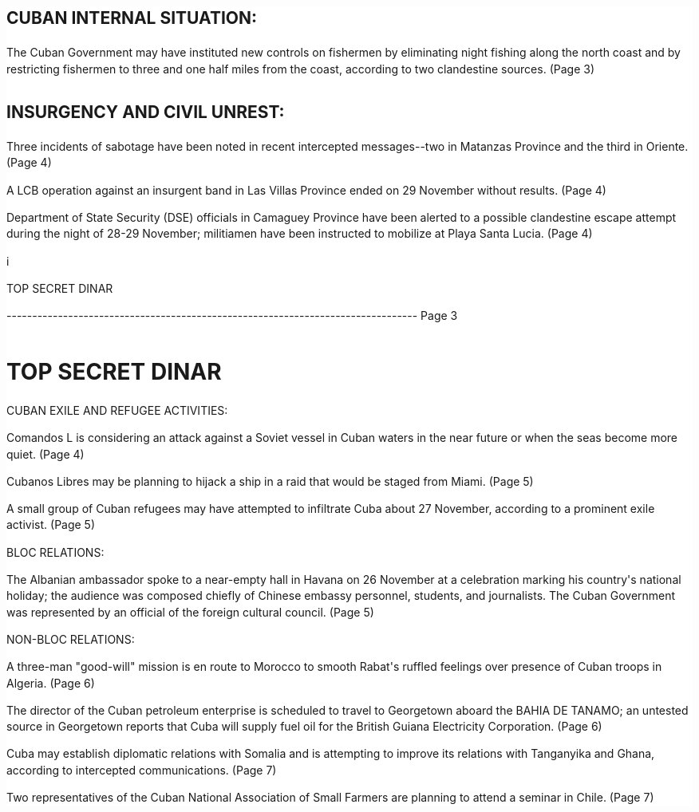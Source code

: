 ## CUBAN INTERNAL SITUATION:

The Cuban Government may have instituted new controls on fishermen by eliminating night fishing along the north coast and by restricting fishermen to three and one half miles from the coast, according to two clandestine sources. (Page 3)

## INSURGENCY AND CIVIL UNREST:

Three incidents of sabotage have been noted in recent intercepted messages--two in Matanzas Province and the third in Oriente. (Page 4)

A LCB operation against an insurgent band in Las Villas Province ended on 29 November without results. (Page 4)

Department of State Security (DSE) officials in Camaguey Province have been alerted to a possible clandestine escape attempt during the night of 28-29 November; militiamen have been instructed to mobilize at Playa Santa Lucia. (Page 4)

i

TOP SECRET DINAR


-------------------------------------------------------------------------------- Page 3

# TOP SECRET DINAR

CUBAN EXILE AND REFUGEE ACTIVITIES:

Comandos L is considering an attack against a Soviet vessel in Cuban waters in the near future or when the seas become more quiet. (Page 4)

Cubanos Libres may be planning to hijack a ship in a raid that would be staged from Miami. (Page 5)

A small group of Cuban refugees may have attempted to infiltrate Cuba about 27 November, according to a prominent exile activist. (Page 5)

BLOC RELATIONS:

The Albanian ambassador spoke to a near-empty hall in Havana on 26 November at a celebration marking his country's national holiday; the audience was composed chiefly of Chinese embassy personnel, students, and journalists. The Cuban Government was represented by an official of the foreign cultural council. (Page 5)

NON-BLOC RELATIONS:

A three-man "good-will" mission is en route to Morocco to smooth Rabat's ruffled feelings over presence of Cuban troops in Algeria. (Page 6)

The director of the Cuban petroleum enterprise is scheduled to travel to Georgetown aboard the BAHIA DE TANAMO; an untested source in Georgetown reports that Cuba will supply fuel oil for the British Guiana Electricity Corporation. (Page 6)

Cuba may establish diplomatic relations with Somalia and is attempting to improve its relations with Tanganyika and Ghana, according to intercepted communications. (Page 7)

Two representatives of the Cuban National Association of Small Farmers are planning to attend a seminar in Chile. (Page 7)
